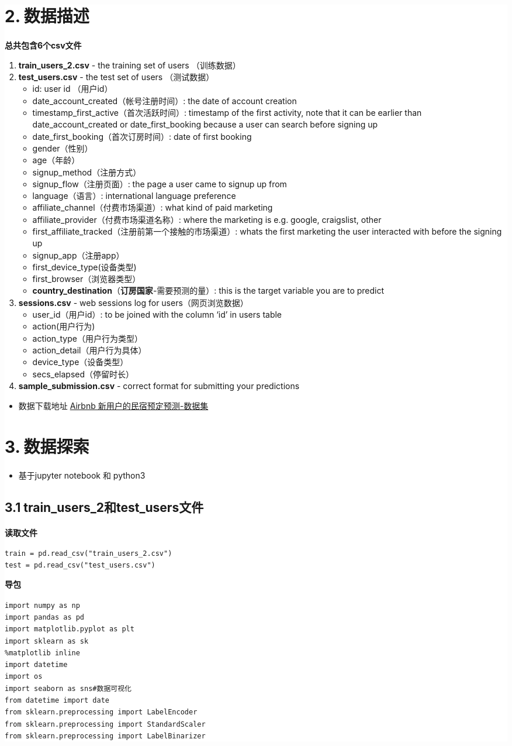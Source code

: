 # 2\. 数据描述

**总共包含6个csv文件**

1.  **train_users_2.csv** - the training set of users （训练数据）
2.  **test_users.csv** - the test set of users （测试数据）
    *   id: user id （用户id）
    *   date_account_created（帐号注册时间）: the date of account creation
    *   timestamp_first_active（首次活跃时间）: timestamp of the first activity, note that it can be earlier than date_account_created or date_first_booking because a user can search before signing up
    *   date_first_booking（首次订房时间）: date of first booking
    *   gender（性别）
    *   age（年龄）
    *   signup_method（注册方式）
    *   signup_flow（注册页面）: the page a user came to signup up from
    *   language（语言）: international language preference
    *   affiliate_channel（付费市场渠道）: what kind of paid marketing
    *   affiliate_provider（付费市场渠道名称）: where the marketing is e.g. google, craigslist, other
    *   first_affiliate_tracked（注册前第一个接触的市场渠道）: whats the first marketing the user interacted with before the signing up
    *   signup_app（注册app）
    *   first_device_type(设备类型)
    *   first_browser（浏览器类型）
    *   **country_destination**（**订房国家**-需要预测的量）: this is the target variable you are to predict
3.  **sessions.csv** - web sessions log for users（网页浏览数据）
    *   user_id（用户id）: to be joined with the column ‘id’ in users table
    *   action(用户行为)
    *   action_type（用户行为类型）
    *   action_detail（用户行为具体）
    *   device_type（设备类型）
    *   secs_elapsed（停留时长）
4.  **sample_submission.csv** - correct format for submitting your predictions

*   数据下载地址
    [Airbnb 新用户的民宿预定预测-数据集](https://download.csdn.net/download/datawhale/10488654)

# 3\. 数据探索

*   基于jupyter notebook 和 python3

## 3.1 train_users_2和test_users文件

**读取文件**

```
train = pd.read_csv("train_users_2.csv")
test = pd.read_csv("test_users.csv") 
```

**导包**

```
import numpy as np
import pandas as pd
import matplotlib.pyplot as plt
import sklearn as sk
%matplotlib inline
import datetime
import os
import seaborn as sns#数据可视化
from datetime import date
from sklearn.preprocessing import LabelEncoder
from sklearn.preprocessing import StandardScaler
from sklearn.preprocessing import LabelBinarizer
```